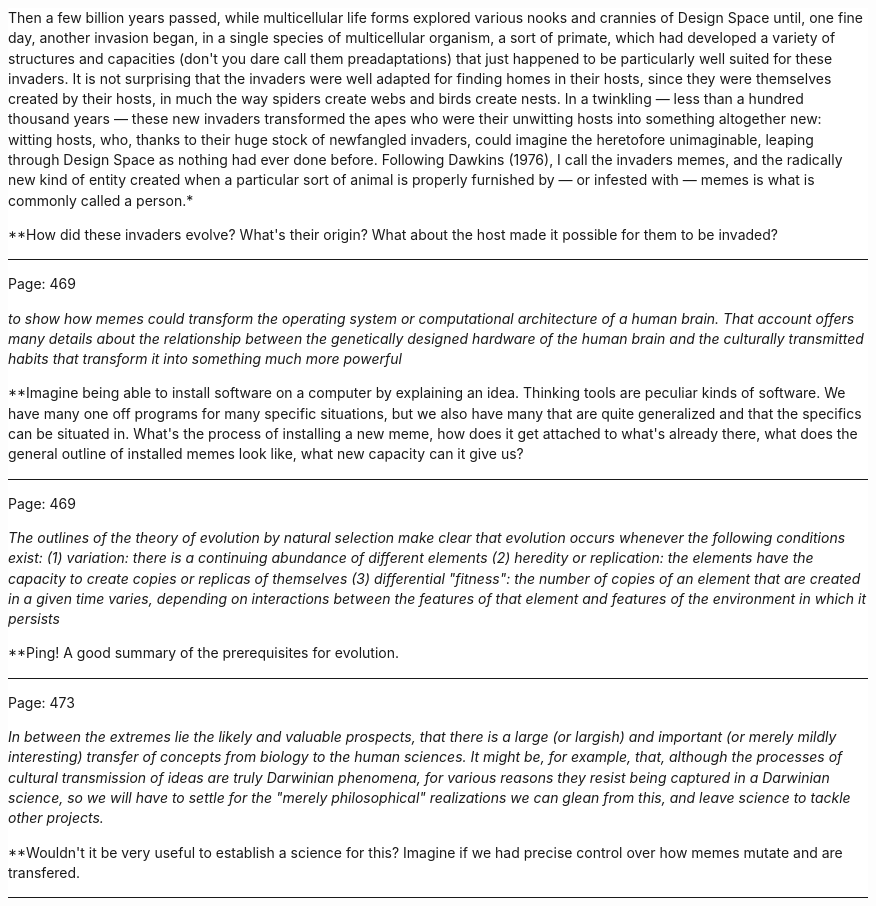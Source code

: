 Then a few billion years passed, while multicellular life forms explored various nooks and crannies of Design Space until, one fine day, another invasion began, in a single species of multicellular organism, a sort of primate, which had developed a variety of structures and capacities (don't you dare call them preadaptations) that just happened to be particularly well suited for these invaders. It is not surprising that the invaders were well adapted for finding homes in their hosts, since they were themselves created by their hosts, in much the way spiders create webs and birds create nests. In a twinkling — less than a hundred thousand years — these new invaders transformed the apes who were their unwitting hosts into something altogether new: witting hosts, who, thanks to their huge stock of newfangled invaders, could imagine the heretofore unimaginable, leaping through Design Space as nothing had ever done before. Following Dawkins (1976), I call the invaders memes, and the radically new kind of entity created when a particular sort of animal is properly furnished by — or infested with — memes is what is commonly called a person.*

**How did these invaders evolve? What's their origin? What about the host made it possible for them to be invaded?

---
Page: 469

*to show how memes could transform the operating system or computational architecture of a human brain. That account offers many details about the relationship between the genetically designed hardware of the human brain and the culturally transmitted habits that transform it into something much more powerful*

**Imagine being able to install software on a computer by explaining an idea. Thinking tools are peculiar kinds of software. We have many one off programs for many specific situations, but we also have many that are quite generalized and that the specifics can be situated in. What's the process of installing a new meme, how does it get attached to what's already there, what does the general outline of installed memes look like, what new capacity can it give us?

---
Page: 469

*The outlines of the theory of evolution by natural selection make clear that evolution occurs whenever the following conditions exist:
(1) variation: there is a continuing abundance of different elements
(2) heredity or replication: the elements have the capacity to create copies or replicas of themselves
(3) differential "fitness": the number of copies of an element that are created in a given time varies, depending on interactions between the features of that element and features of the environment in which it persists*

**Ping! A good summary of the prerequisites for evolution. 

---
Page: 473

*In between the extremes lie the likely and valuable prospects, that there is a large (or largish) and important (or merely mildly interesting) transfer of concepts from biology to the human sciences. It might be, for example, that, although the processes of cultural transmission of ideas are truly Darwinian phenomena, for various reasons they resist being captured in a Darwinian science, so we will have to settle for the "merely philosophical" realizations we can glean from this, and leave science to tackle other projects.*

**Wouldn't it be very useful to establish a science for this? Imagine if we had precise control over how memes mutate and are transfered. 

---